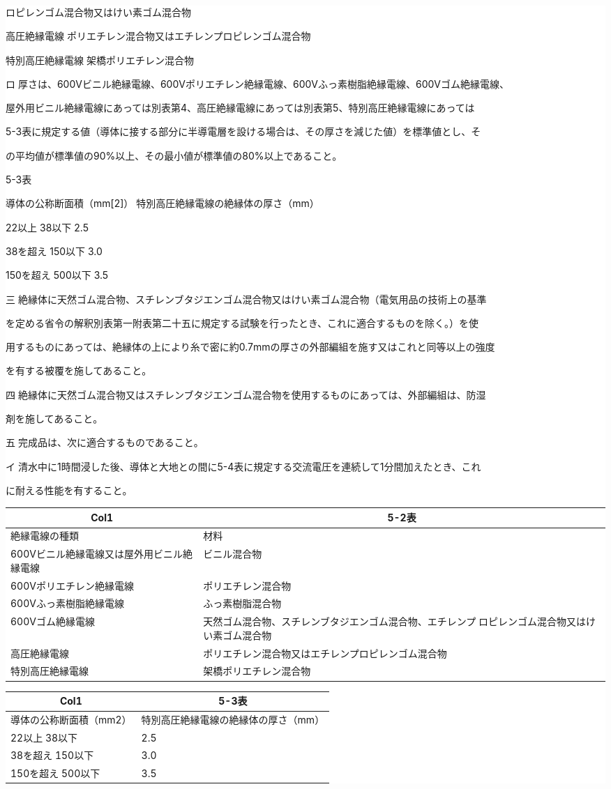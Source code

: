 ロピレンゴム混合物又はけい素ゴム混合物

高圧絶縁電線 ポリエチレン混合物又はエチレンプロピレンゴム混合物

特別高圧絶縁電線 架橋ポリエチレン混合物

ロ 厚さは、600Vビニル絶縁電線、600Vポリエチレン絶縁電線、600Vふっ素樹脂絶縁電線、600Vゴム絶縁電線、

屋外用ビニル絶縁電線にあっては別表第4、高圧絶縁電線にあっては別表第5、特別高圧絶縁電線にあっては

5-3表に規定する値（導体に接する部分に半導電層を設ける場合は、その厚さを減じた値）を標準値とし、そ

の平均値が標準値の90%以上、その最小値が標準値の80%以上であること。

5-3表

導体の公称断面積（mm[2]） 特別高圧絶縁電線の絶縁体の厚さ（mm）

22以上  38以下 2.5

38を超え 150以下 3.0

150を超え 500以下 3.5

三 絶縁体に天然ゴム混合物、スチレンブタジエンゴム混合物又はけい素ゴム混合物（電気用品の技術上の基準

を定める省令の解釈別表第一附表第二十五に規定する試験を行ったとき、これに適合するものを除く。）を使

用するものにあっては、絶縁体の上により糸で密に約0.7mmの厚さの外部編組を施す又はこれと同等以上の強度

を有する被覆を施してあること。

四 絶縁体に天然ゴム混合物又はスチレンブタジエンゴム混合物を使用するものにあっては、外部編組は、防湿

剤を施してあること。

五 完成品は、次に適合するものであること。

イ 清水中に1時間浸した後、導体と大地との間に5-4表に規定する交流電圧を連続して1分間加えたとき、これ

に耐える性能を有すること。

|Col1|5-2表|
|---|---|
|絶縁電線の種類|材料|
|600Vビニル絶縁電線又は屋外用ビニル絶縁電線|ビニル混合物|
|600Vポリエチレン絶縁電線|ポリエチレン混合物|
|600Vふっ素樹脂絶縁電線|ふっ素樹脂混合物|
|600Vゴム絶縁電線|天然ゴム混合物、スチレンブタジエンゴム混合物、エチレンプ ロピレンゴム混合物又はけい素ゴム混合物|
|高圧絶縁電線|ポリエチレン混合物又はエチレンプロピレンゴム混合物|
|特別高圧絶縁電線|架橋ポリエチレン混合物|

|Col1|5-3表|
|---|---|
|導体の公称断面積（mm2）|特別高圧絶縁電線の絶縁体の厚さ（mm）|
|22以上 38以下|2.5|
|38を超え 150以下|3.0|
|150を超え 500以下|3.5|
